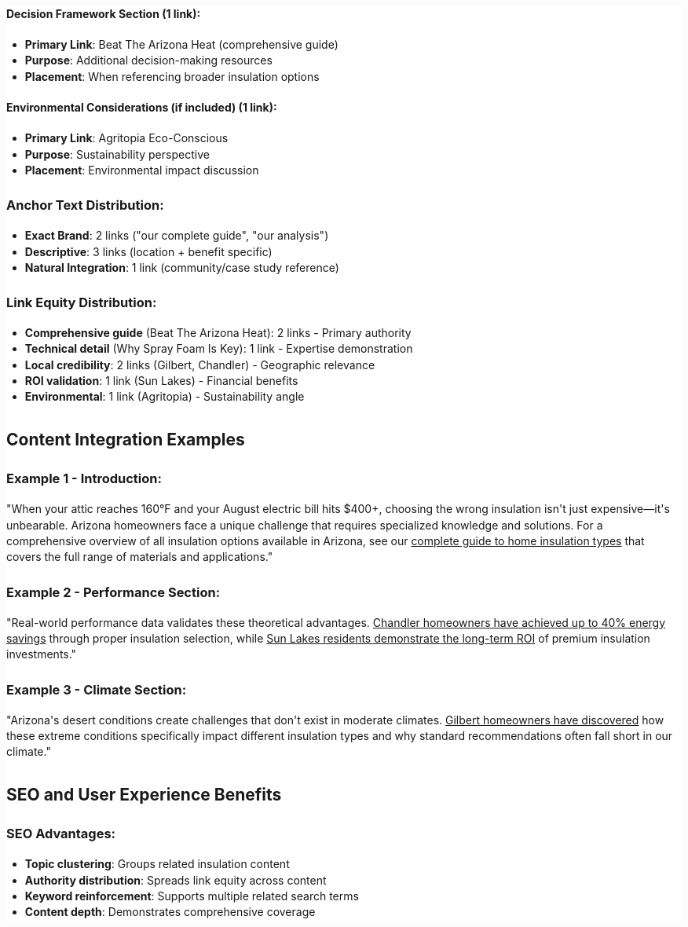 #### Decision Framework Section (1 link):
- **Primary Link**: Beat The Arizona Heat (comprehensive guide)
- **Purpose**: Additional decision-making resources
- **Placement**: When referencing broader insulation options

#### Environmental Considerations (if included) (1 link):
- **Primary Link**: Agritopia Eco-Conscious
- **Purpose**: Sustainability perspective
- **Placement**: Environmental impact discussion

### Anchor Text Distribution:
- **Exact Brand**: 2 links ("our complete guide", "our analysis")
- **Descriptive**: 3 links (location + benefit specific)
- **Natural Integration**: 1 link (community/case study reference)

### Link Equity Distribution:
- **Comprehensive guide** (Beat The Arizona Heat): 2 links - Primary authority
- **Technical detail** (Why Spray Foam Is Key): 1 link - Expertise demonstration
- **Local credibility**: 2 links (Gilbert, Chandler) - Geographic relevance
- **ROI validation**: 1 link (Sun Lakes) - Financial benefits
- **Environmental**: 1 link (Agritopia) - Sustainability angle

## Content Integration Examples

### Example 1 - Introduction:
"When your attic reaches 160°F and your August electric bill hits $400+, choosing the wrong insulation isn't just expensive—it's unbearable. Arizona homeowners face a unique challenge that requires specialized knowledge and solutions. For a comprehensive overview of all insulation options available in Arizona, see our [complete guide to home insulation types](URL) that covers the full range of materials and applications."

### Example 2 - Performance Section:
"Real-world performance data validates these theoretical advantages. [Chandler homeowners have achieved up to 40% energy savings](URL) through proper insulation selection, while [Sun Lakes residents demonstrate the long-term ROI](URL) of premium insulation investments."

### Example 3 - Climate Section:
"Arizona's desert conditions create challenges that don't exist in moderate climates. [Gilbert homeowners have discovered](URL) how these extreme conditions specifically impact different insulation types and why standard recommendations often fall short in our climate."

## SEO and User Experience Benefits

### SEO Advantages:
- **Topic clustering**: Groups related insulation content
- **Authority distribution**: Spreads link equity across content
- **Keyword reinforcement**: Supports multiple related search terms
- **Content depth**: Demonstrates comprehensive coverage
